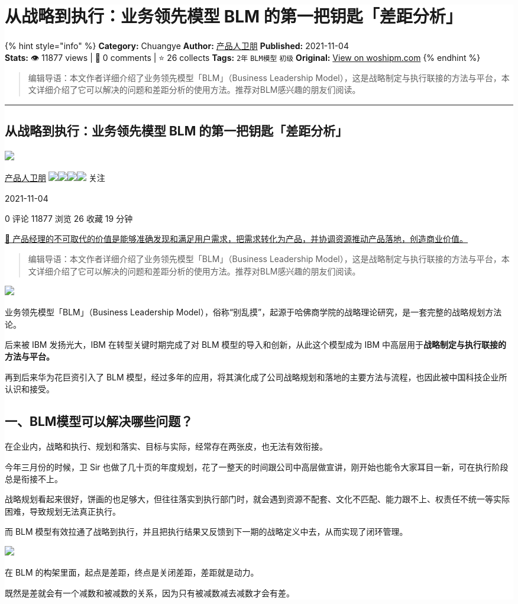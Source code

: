 # 从战略到执行：业务领先模型 BLM 的第一把钥匙「差距分析」
{% hint style="info" %}
**Category:** Chuangye
**Author:** [产品人卫朋](https://www.woshipm.com/u/756715)
**Published:** 2021-11-04  
**Stats:** 👁️ 11877 views | 💬 0 comments | ⭐ 26 collects
**Tags:** `2年` `BLM模型` `初级`
**Original:** [View on woshipm.com](https://www.woshipm.com/chuangye/5202294.html)
{% endhint %}
> 编辑导语：本文作者详细介绍了业务领先模型「BLM」（Business Leadership Model），这是战略制定与执行联接的方法与平台，本文详细介绍了它可以解决的问题和差距分析的使用方法。推荐对BLM感兴趣的朋友们阅读。

---

## 从战略到执行：业务领先模型 BLM 的第一把钥匙「差距分析」

[![](https://image.woshipm.com/wp-files/2022/06/j6ZLENagj4ROP0plx6di.jpg!/both/72x72)](https://www.woshipm.com/u/756715)

[产品人卫朋](https://www.woshipm.com/u/756715) ![](https://static.woshipm.com/tag/1121_1@2x.png)![](https://static.woshipm.com/tag/2104_1@2x.png)![](https://static.woshipm.com/tag/2303_1@2x.png)![](https://static.woshipm.com/tag/2305_1@2x.png) 关注

2021-11-04

0 评论 11877 浏览 26 收藏 19 分钟

[🔗 产品经理的不可取代的价值是能够准确发现和满足用户需求，把需求转化为产品，并协调资源推动产品落地，创造商业价值。](https://ke.qidianla.com/courses/90pm)

> 编辑导语：本文作者详细介绍了业务领先模型「BLM」（Business Leadership Model），这是战略制定与执行联接的方法与平台，本文详细介绍了它可以解决的问题和差距分析的使用方法。推荐对BLM感兴趣的朋友们阅读。

![](https://image.yunyingpai.com/wp/2021/11/J8gB3oHhq8txKVa5ofEB.png)

业务领先模型「BLM」（Business Leadership Model），俗称“别乱摸”，起源于哈佛商学院的战略理论研究，是一套完整的战略规划方法论。

后来被 IBM 发扬光大，IBM 在转型关键时期完成了对 BLM 模型的导入和创新，从此这个模型成为 IBM 中高层用于**战略制定与执行联接的方法与平台。**

再到后来华为花巨资引入了 BLM 模型，经过多年的应用，将其演化成了公司战略规划和落地的主要方法与流程，也因此被中国科技企业所认识和接受。

## 一、BLM模型可以解决哪些问题？

在企业内，战略和执行、规划和落实、目标与实际，经常存在两张皮，也无法有效衔接。

今年三月份的时候，卫 Sir 也做了几十页的年度规划，花了一整天的时间跟公司中高层做宣讲，刚开始也能令大家耳目一新，可在执行阶段总是衔接不上。

战略规划看起来很好，饼画的也足够大，但往往落实到执行部门时，就会遇到资源不配套、文化不匹配、能力跟不上、权责任不统一等实际困难，导致规划无法真正执行。

而 BLM 模型有效拉通了战略到执行，并且把执行结果又反馈到下一期的战略定义中去，从而实现了闭环管理。

![](https://image.woshipm.com/wp-files/2021/11/21TtEM2z0BiNt2GdDC4m.png)

在 BLM 的构架里面，起点是差距，终点是关闭差距，差距就是动力。

既然是差就会有一个减数和被减数的关系，因为只有被减数减去减数才会有差。
